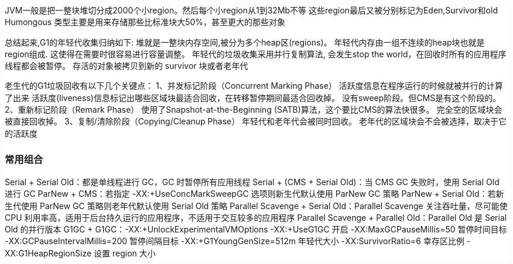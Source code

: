 JVM一般是把一整块堆切分成2000个小region。然后每个小region从1到32Mb不等
这些region最后又被分别标记为Eden,Survivor和old
Humongous 类型主要是用来存储那些比标准块大50%，甚至更大的那些对象

总结起来,G1的年轻代收集归纳如下:
堆就是一整块内存空间,被分为多个heap区(regions)。
年轻代内存由一组不连续的heap块也就是region组成. 这使得在需要时很容易进行容量调整。
年轻代的垃圾收集采用并行复制算法, 会发生stop the world，在回收时所有的应用程序线程都会被暂停。
存活的对象被拷贝到新的 survivor 块或者老年代

老生代的G1垃圾回收有以下几个关键点：
1、并发标记阶段（Concurrent Marking Phase）
活跃度信息在程序运行的时候就被并行的计算了出来
活跃度(liveness)信息标记出哪些区域块最适合回收，在转移暂停期间最适合回收掉。
没有sweep阶段。但CMS是有这个阶段的。
2、重新标记阶段（Remark Phase）
使用了Snapshot-at-the-Beginning (SATB)算法，这个要比CMS的算法快很多。
完全空的区域块会被直接回收掉。
3、复制/清除阶段（Copying/Cleanup Phase）
年轻代和老年代会被同时回收。
老年代的区域块会不会被选择，取决于它的活跃度

### 常用组合
Serial + Serial Old：都是单线程进行 GC，GC 时暂停所有应用线程
Serial + (CMS + Serial Old)：当 CMS GC 失败时，使用 Serial Old 进行 GC
ParNew + CMS：若指定 -XX:+UseConcMarkSweepGC 选项则新生代默认使用 ParNew GC 策略
ParNew + Serial Old：若新生代使用 ParNew GC 策略则老年代默认使用 Serial Old 策略
Parallel Scavenge + Serial Old：Parallel Scavenge 关注吞吐量，尽可能使 CPU 利用率高，适用于后台持久运行的应用程序，不适用于交互较多的应用程序
Parallel Scavenge + Parallel Old：Parallel Old 是 Serial Old 的并行版本
G1GC + G1GC：-XX:+UnlockExperimentalVMOptions
-XX:+UseG1GC 开启
-XX:MaxGCPauseMillis=50 暂停时间目标
-XX:GCPauseIntervalMillis=200 暂停间隔目标
-XX:+G1YoungGenSize=512m 年轻代大小
-XX:SurvivorRatio=6 幸存区比例
-XX:G1HeapRegionSize 设置 region 大小